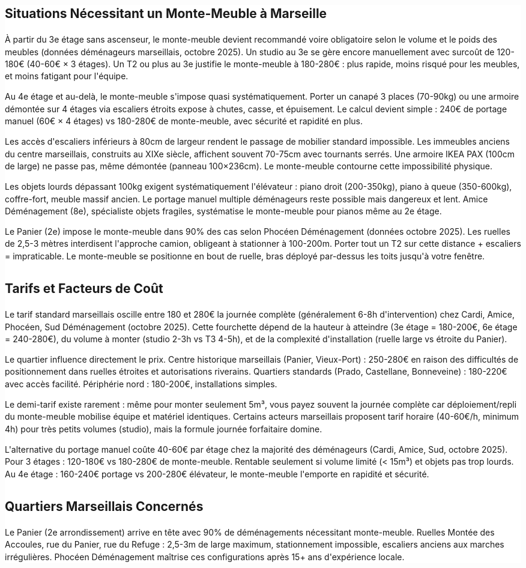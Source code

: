 ## Situations Nécessitant un Monte-Meuble à Marseille

À partir du 3e étage sans ascenseur, le monte-meuble devient recommandé voire obligatoire selon le volume et le poids des meubles (données déménageurs marseillais, octobre 2025). Un studio au 3e se gère encore manuellement avec surcoût de 120-180€ (40-60€ × 3 étages). Un T2 ou plus au 3e justifie le monte-meuble à 180-280€ : plus rapide, moins risqué pour les meubles, et moins fatigant pour l'équipe.

Au 4e étage et au-delà, le monte-meuble s'impose quasi systématiquement. Porter un canapé 3 places (70-90kg) ou une armoire démontée sur 4 étages via escaliers étroits expose à chutes, casse, et épuisement. Le calcul devient simple : 240€ de portage manuel (60€ × 4 étages) vs 180-280€ de monte-meuble, avec sécurité et rapidité en plus.

Les accès d'escaliers inférieurs à 80cm de largeur rendent le passage de mobilier standard impossible. Les immeubles anciens du centre marseillais, construits au XIXe siècle, affichent souvent 70-75cm avec tournants serrés. Une armoire IKEA PAX (100cm de large) ne passe pas, même démontée (panneau 100×236cm). Le monte-meuble contourne cette impossibilité physique.

Les objets lourds dépassant 100kg exigent systématiquement l'élévateur : piano droit (200-350kg), piano à queue (350-600kg), coffre-fort, meuble massif ancien. Le portage manuel multiple déménageurs reste possible mais dangereux et lent. Amice Déménagement (8e), spécialiste objets fragiles, systématise le monte-meuble pour pianos même au 2e étage.

Le Panier (2e) impose le monte-meuble dans 90% des cas selon Phocéen Déménagement (données octobre 2025). Les ruelles de 2,5-3 mètres interdisent l'approche camion, obligeant à stationner à 100-200m. Porter tout un T2 sur cette distance + escaliers = impraticable. Le monte-meuble se positionne en bout de ruelle, bras déployé par-dessus les toits jusqu'à votre fenêtre.

## Tarifs et Facteurs de Coût

Le tarif standard marseillais oscille entre 180 et 280€ la journée complète (généralement 6-8h d'intervention) chez Cardi, Amice, Phocéen, Sud Déménagement (octobre 2025). Cette fourchette dépend de la hauteur à atteindre (3e étage = 180-200€, 6e étage = 240-280€), du volume à monter (studio 2-3h vs T3 4-5h), et de la complexité d'installation (ruelle large vs étroite du Panier).

Le quartier influence directement le prix. Centre historique marseillais (Panier, Vieux-Port) : 250-280€ en raison des difficultés de positionnement dans ruelles étroites et autorisations riverains. Quartiers standards (Prado, Castellane, Bonneveine) : 180-220€ avec accès facilité. Périphérie nord : 180-200€, installations simples.

Le demi-tarif existe rarement : même pour monter seulement 5m³, vous payez souvent la journée complète car déploiement/repli du monte-meuble mobilise équipe et matériel identiques. Certains acteurs marseillais proposent tarif horaire (40-60€/h, minimum 4h) pour très petits volumes (studio), mais la formule journée forfaitaire domine.

L'alternative du portage manuel coûte 40-60€ par étage chez la majorité des déménageurs (Cardi, Amice, Sud, octobre 2025). Pour 3 étages : 120-180€ vs 180-280€ de monte-meuble. Rentable seulement si volume limité (< 15m³) et objets pas trop lourds. Au 4e étage : 160-240€ portage vs 200-280€ élévateur, le monte-meuble l'emporte en rapidité et sécurité.

## Quartiers Marseillais Concernés

Le Panier (2e arrondissement) arrive en tête avec 90% de déménagements nécessitant monte-meuble. Ruelles Montée des Accoules, rue du Panier, rue du Refuge : 2,5-3m de large maximum, stationnement impossible, escaliers anciens aux marches irrégulières. Phocéen Déménagement maîtrise ces configurations après 15+ ans d'expérience locale.
